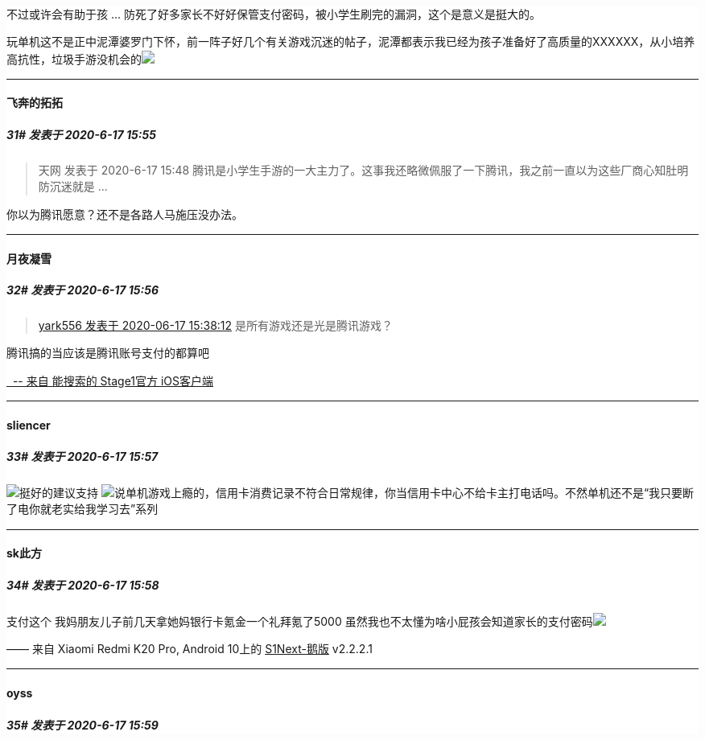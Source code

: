 不过或许会有助于孩 ...</blockquote>
防死了好多家长不好好保管支付密码，被小学生刷完的漏洞，这个是意义是挺大的。


玩单机这不是正中泥潭婆罗门下怀，前一阵子好几个有关游戏沉迷的帖子，泥潭都表示我已经为孩子准备好了高质量的XXXXXX，从小培养高抗性，垃圾手游没机会的<img src="https://static.saraba1st.com/image/smiley/face2017/067.png" referrerpolicy="no-referrer">


-----

####  飞奔的拓拓  
##### 31#       发表于 2020-6-17 15:55


<blockquote>天网 发表于 2020-6-17 15:48
腾讯是小学生手游的一大主力了。这事我还略微佩服了一下腾讯，我之前一直以为这些厂商心知肚明防沉迷就是 ...</blockquote>
你以为腾讯愿意？还不是各路人马施压没办法。


-----

####  月夜凝雪  
##### 32#       发表于 2020-6-17 15:56


<blockquote><a href="httphttps://bbs.saraba1st.com/2b/forum.php?mod=redirect&amp;goto=findpost&amp;pid=47839064&amp;ptid=1942278" target="_blank">yark556 发表于 2020-06-17 15:38:12</a>
是所有游戏还是光是腾讯游戏？</blockquote>腾讯搞的当应该是腾讯账号支付的都算吧

[  -- 来自 能搜索的 Stage1官方 iOS客户端](https://itunes.apple.com/fi/app/saraba1st/id1221237470?mt=8)


-----

####  sliencer  
##### 33#       发表于 2020-6-17 15:57


<img src="https://static.saraba1st.com/image/smiley/face2017/025.png" referrerpolicy="no-referrer">挺好的建议支持
<img src="https://static.saraba1st.com/image/smiley/face2017/037.png" referrerpolicy="no-referrer">说单机游戏上瘾的，信用卡消费记录不符合日常规律，你当信用卡中心不给卡主打电话吗。不然单机还不是“我只要断了电你就老实给我学习去”系列


-----

####  sk此方  
##### 34#       发表于 2020-6-17 15:58


支付这个 我妈朋友儿子前几天拿她妈银行卡氪金一个礼拜氪了5000 虽然我也不太懂为啥小屁孩会知道家长的支付密码<img src="https://static.saraba1st.com/image/smiley/face2017/067.png" referrerpolicy="no-referrer">

—— 来自 Xiaomi Redmi K20 Pro, Android 10上的 [S1Next-鹅版](https://github.com/ykrank/S1-Next/releases) v2.2.2.1


-----

####  oyss  
##### 35#       发表于 2020-6-17 15:59
